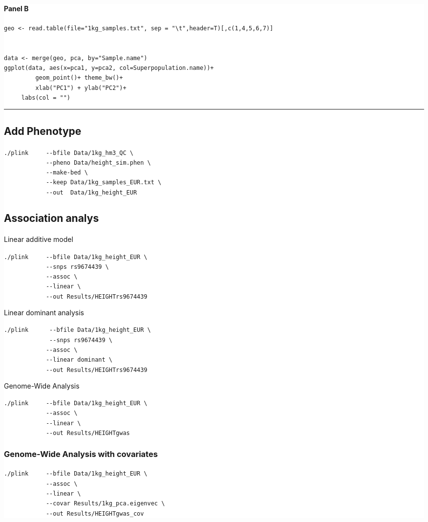 
#### Panel B
```
geo <- read.table(file="1kg_samples.txt", sep = "\t",header=T)[,c(1,4,5,6,7)]


data <- merge(geo, pca, by="Sample.name")
ggplot(data, aes(x=pca1, y=pca2, col=Superpopulation.name))+
     	 geom_point()+ theme_bw()+
     	 xlab("PC1") + ylab("PC2")+
 	 labs(col = "")
```
---


## Add Phenotype
```
./plink     --bfile Data/1kg_hm3_QC \
			--pheno Data/height_sim.phen \
			--make-bed \
			--keep Data/1kg_samples_EUR.txt \
			--out  Data/1kg_height_EUR
```




## Association analys

Linear additive model
```
./plink    	--bfile Data/1kg_height_EUR \
        	--snps rs9674439 \
       	 	--assoc \
      	 	--linear \
      		--out Results/HEIGHTrs9674439
```


Linear dominant analysis
```
./plink    	 --bfile Data/1kg_height_EUR \
        	 --snps rs9674439 \
       	 	--assoc \
      	 	--linear dominant \
      	 	--out Results/HEIGHTrs9674439
```		 
	

Genome-Wide Analysis		 
```		 
./plink    	--bfile Data/1kg_height_EUR \
       	 	--assoc \
      	 	--linear \
      	 	--out Results/HEIGHTgwas
```		 



### Genome-Wide Analysis	with covariates	 
```		 
./plink    	--bfile Data/1kg_height_EUR \
       	 	--assoc \
      	 	--linear \
			--covar Results/1kg_pca.eigenvec \
      	 	--out Results/HEIGHTgwas_cov
```		 
